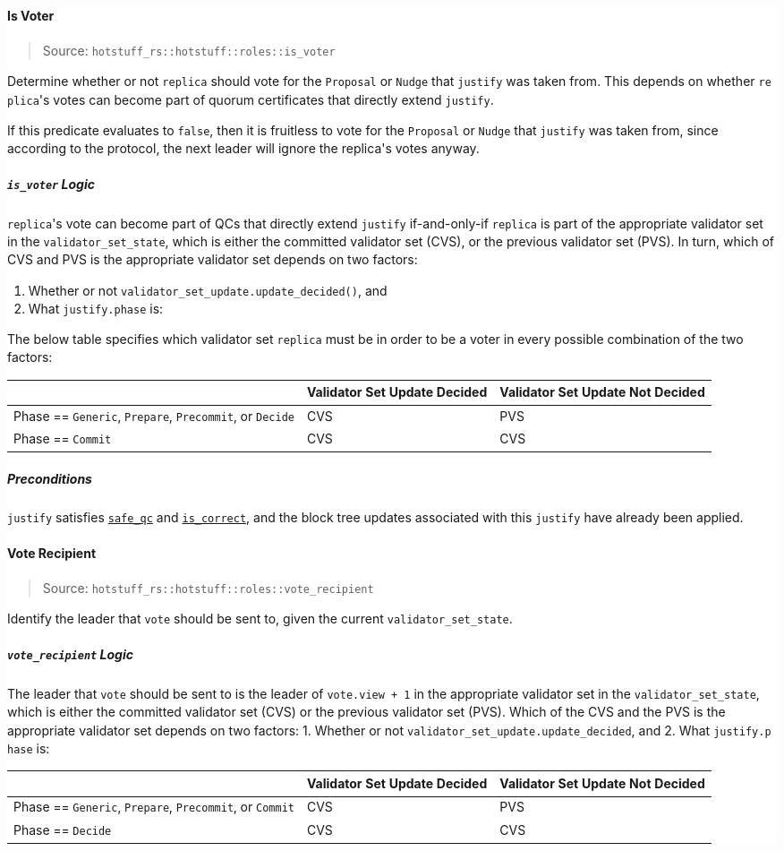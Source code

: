 #### Is Voter

> Source: `hotstuff_rs::hotstuff::roles::is_voter`

Determine whether or not `replica` should vote for the `Proposal` or `Nudge` that `justify` was taken
from. This depends on whether `replica`'s votes can become part of quorum certificates that directly
extend `justify`.

If this predicate evaluates to `false`, then it is fruitless to vote for the `Proposal` or `Nudge`
that `justify` was taken from, since according to the protocol, the next leader will ignore the
replica's votes anyway.

##### `is_voter` Logic

`replica`'s vote can become part of QCs that directly extend `justify` if-and-only-if `replica` is
part of the appropriate validator set in the `validator_set_state`, which is either the committed
validator set (CVS), or the previous validator set (PVS). In turn, which of CVS and PVS is the
appropriate validator set depends on two factors:
1. Whether or not `validator_set_update.update_decided()`, and
2. What `justify.phase` is:

The below table specifies which validator set `replica` must be in order to be a voter in every
possible combination of the two factors:

||Validator Set Update Decided|Validator Set Update Not Decided|
|---|---|---|
|Phase == `Generic`, `Prepare`, `Precommit`, or `Decide`|CVS|PVS|
|Phase == `Commit`|CVS|CVS|

##### Preconditions

`justify` satisfies [`safe_qc`](crate::state::safety::safe_qc) and
[`is_correct`](crate::types::collectors::Certificate::is_correct), and the block tree updates
associated with this `justify` have already been applied.

#### Vote Recipient

> Source: `hotstuff_rs::hotstuff::roles::vote_recipient`

Identify the leader that `vote` should be sent to, given the current `validator_set_state`.

##### `vote_recipient` Logic

The leader that `vote` should be sent to is the leader of `vote.view + 1` in the appropriate
validator set in the `validator_set_state`, which is either the committed validator set (CVS) or the
previous validator set (PVS). Which of the CVS and the PVS is the appropriate validator set depends
on two factors: 1. Whether or not `validator_set_update.update_decided`, and 2. What `justify.phase`
is:

||Validator Set Update Decided|Validator Set Update Not Decided|
|---|---|---|
|Phase == `Generic`, `Prepare`, `Precommit`, or `Commit`|CVS|PVS|
|Phase == `Decide`|CVS|CVS|
